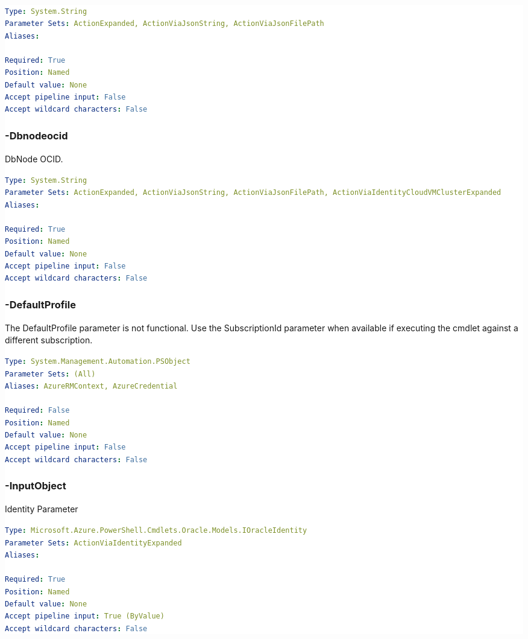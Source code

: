 ```yaml
Type: System.String
Parameter Sets: ActionExpanded, ActionViaJsonString, ActionViaJsonFilePath
Aliases:

Required: True
Position: Named
Default value: None
Accept pipeline input: False
Accept wildcard characters: False
```

### -Dbnodeocid
DbNode OCID.

```yaml
Type: System.String
Parameter Sets: ActionExpanded, ActionViaJsonString, ActionViaJsonFilePath, ActionViaIdentityCloudVMClusterExpanded
Aliases:

Required: True
Position: Named
Default value: None
Accept pipeline input: False
Accept wildcard characters: False
```

### -DefaultProfile
The DefaultProfile parameter is not functional.
Use the SubscriptionId parameter when available if executing the cmdlet against a different subscription.

```yaml
Type: System.Management.Automation.PSObject
Parameter Sets: (All)
Aliases: AzureRMContext, AzureCredential

Required: False
Position: Named
Default value: None
Accept pipeline input: False
Accept wildcard characters: False
```

### -InputObject
Identity Parameter

```yaml
Type: Microsoft.Azure.PowerShell.Cmdlets.Oracle.Models.IOracleIdentity
Parameter Sets: ActionViaIdentityExpanded
Aliases:

Required: True
Position: Named
Default value: None
Accept pipeline input: True (ByValue)
Accept wildcard characters: False
```
